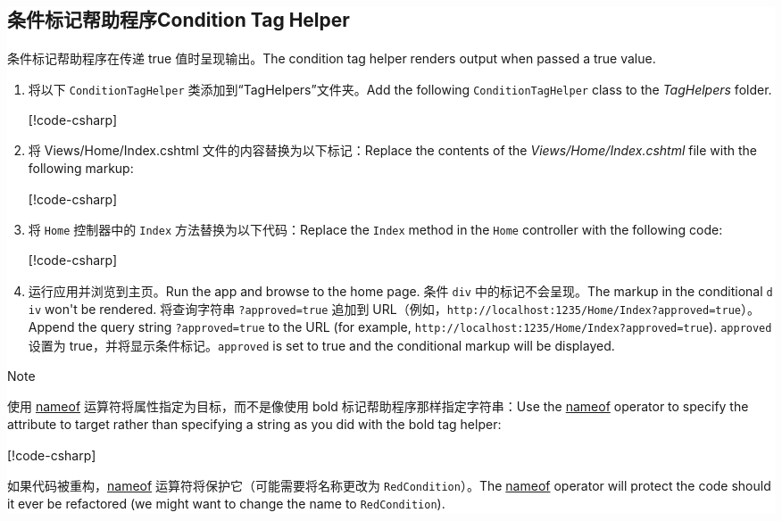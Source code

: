 ## <a name="condition-tag-helper"></a><span data-ttu-id="e8e60-219">条件标记帮助程序</span><span class="sxs-lookup"><span data-stu-id="e8e60-219">Condition Tag Helper</span></span>

<span data-ttu-id="e8e60-220">条件标记帮助程序在传递 true 值时呈现输出。</span><span class="sxs-lookup"><span data-stu-id="e8e60-220">The condition tag helper renders output when passed a true value.</span></span>

1. <span data-ttu-id="e8e60-221">将以下 `ConditionTagHelper` 类添加到“TagHelpers”文件夹。</span><span class="sxs-lookup"><span data-stu-id="e8e60-221">Add the following `ConditionTagHelper` class to the *TagHelpers* folder.</span></span>

   [!code-csharp[](authoring/sample/AuthoringTagHelpers/src/AuthoringTagHelpers/TagHelpers/ConditionTagHelper.cs)]

2. <span data-ttu-id="e8e60-222">将 Views/Home/Index.cshtml 文件的内容替换为以下标记：</span><span class="sxs-lookup"><span data-stu-id="e8e60-222">Replace the contents of the *Views/Home/Index.cshtml* file with the following markup:</span></span>

   [!code-csharp[](authoring/sample/AuthoringTagHelpers/src/AuthoringTagHelpers/Views/Home/Index.cshtml)]

3. <span data-ttu-id="e8e60-223">将 `Home` 控制器中的 `Index` 方法替换为以下代码：</span><span class="sxs-lookup"><span data-stu-id="e8e60-223">Replace the `Index` method in the `Home` controller with the following code:</span></span>

   [!code-csharp[](authoring/sample/AuthoringTagHelpers/src/AuthoringTagHelpers/Controllers/HomeController.cs?range=9-18)]

4. <span data-ttu-id="e8e60-224">运行应用并浏览到主页。</span><span class="sxs-lookup"><span data-stu-id="e8e60-224">Run the app and browse to the home page.</span></span> <span data-ttu-id="e8e60-225">条件 `div` 中的标记不会呈现。</span><span class="sxs-lookup"><span data-stu-id="e8e60-225">The markup in the conditional `div` won't be rendered.</span></span> <span data-ttu-id="e8e60-226">将查询字符串 `?approved=true` 追加到 URL（例如，`http://localhost:1235/Home/Index?approved=true`）。</span><span class="sxs-lookup"><span data-stu-id="e8e60-226">Append the query string `?approved=true` to the URL (for example, `http://localhost:1235/Home/Index?approved=true`).</span></span> <span data-ttu-id="e8e60-227">`approved` 设置为 true，并将显示条件标记。</span><span class="sxs-lookup"><span data-stu-id="e8e60-227">`approved` is set to true and the conditional markup will be displayed.</span></span>

> [!NOTE]
> <span data-ttu-id="e8e60-228">使用 [nameof](https://docs.microsoft.com/dotnet/csharp/language-reference/keywords/nameof) 运算符将属性指定为目标，而不是像使用 bold 标记帮助程序那样指定字符串：</span><span class="sxs-lookup"><span data-stu-id="e8e60-228">Use the [nameof](https://docs.microsoft.com/dotnet/csharp/language-reference/keywords/nameof) operator to specify the attribute to target rather than specifying a string as you did with the bold tag helper:</span></span>
> 
> [!code-csharp[](../../../mvc/views/tag-helpers/authoring/sample/AuthoringTagHelpers/src/AuthoringTagHelpers/TagHelpers/zConditionTagHelperCopy.cs?highlight=1,2,5&range=5-18)]
> 
> <span data-ttu-id="e8e60-229">如果代码被重构，[nameof](https://docs.microsoft.com/dotnet/csharp/language-reference/keywords/nameof) 运算符将保护它（可能需要将名称更改为 `RedCondition`）。</span><span class="sxs-lookup"><span data-stu-id="e8e60-229">The [nameof](https://docs.microsoft.com/dotnet/csharp/language-reference/keywords/nameof) operator will protect the code should it ever be refactored (we might want to change the name to `RedCondition`).</span></span>
